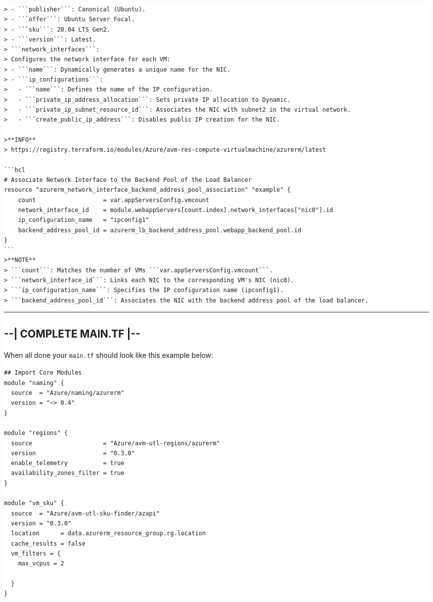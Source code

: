     > - ```publisher```: Canonical (Ubuntu).  
    > - ```offer```: Ubuntu Server Focal.  
    > - ```sku```: 20.04 LTS Gen2.  
    > - ```version```: Latest.  
    > ```network_interfaces```:  
    > Configures the network interface for each VM:  
    > - ```name```: Dynamically generates a unique name for the NIC.  
    > - ```ip_configurations```:  
    >   - ```name```: Defines the name of the IP configuration.  
    >   - ```private_ip_address_allocation```: Sets private IP allocation to Dynamic.  
    >   - ```private_ip_subnet_resource_id```: Associates the NIC with subnet2 in the virtual network.  
    >   - ```create_public_ip_address```: Disables public IP creation for the NIC. 

    >**INFO**  
    > https://registry.terraform.io/modules/Azure/avm-res-compute-virtualmachine/azurerm/latest

    ```hcl
    # Associate Network Interface to the Backend Pool of the Load Balancer
    resource "azurerm_network_interface_backend_address_pool_association" "example" {
        count                   = var.appServersConfig.vmcount
        network_interface_id    = module.webappServers[count.index].network_interfaces["nic0"].id
        ip_configuration_name   = "ipconfig1"
        backend_address_pool_id = azurerm_lb_backend_address_pool.webapp_backend_pool.id
    }
    ```
    >**NOTE**  
    > ```count```: Matches the number of VMs ```var.appServersConfig.vmcount```.  
    > ```network_interface_id```: Links each NIC to the corresponding VM's NIC (nic0).  
    > ```ip_configuration_name```: Specifies the IP configuration name (ipconfig1).  
    > ```backend_address_pool_id```: Associates the NIC with the backend address pool of the load balancer.
---

## --| COMPLETE MAIN.TF |-- ##

When all done your ```main.tf``` should look like this example below:

```hcl
## Import Core Modules   
module "naming" {
  source  = "Azure/naming/azurerm"
  version = "~> 0.4"
}

module "regions" {
  source                    = "Azure/avm-utl-regions/azurerm"
  version                   = "0.3.0"
  enable_telemetry          = true
  availability_zones_filter = true
}

module "vm_sku" {
  source  = "Azure/avm-utl-sku-finder/azapi"
  version = "0.3.0"
  location      = data.azurerm_resource_group.rg.location
  cache_results = false
  vm_filters = {
    max_vcpus = 2
    
  }
}

```